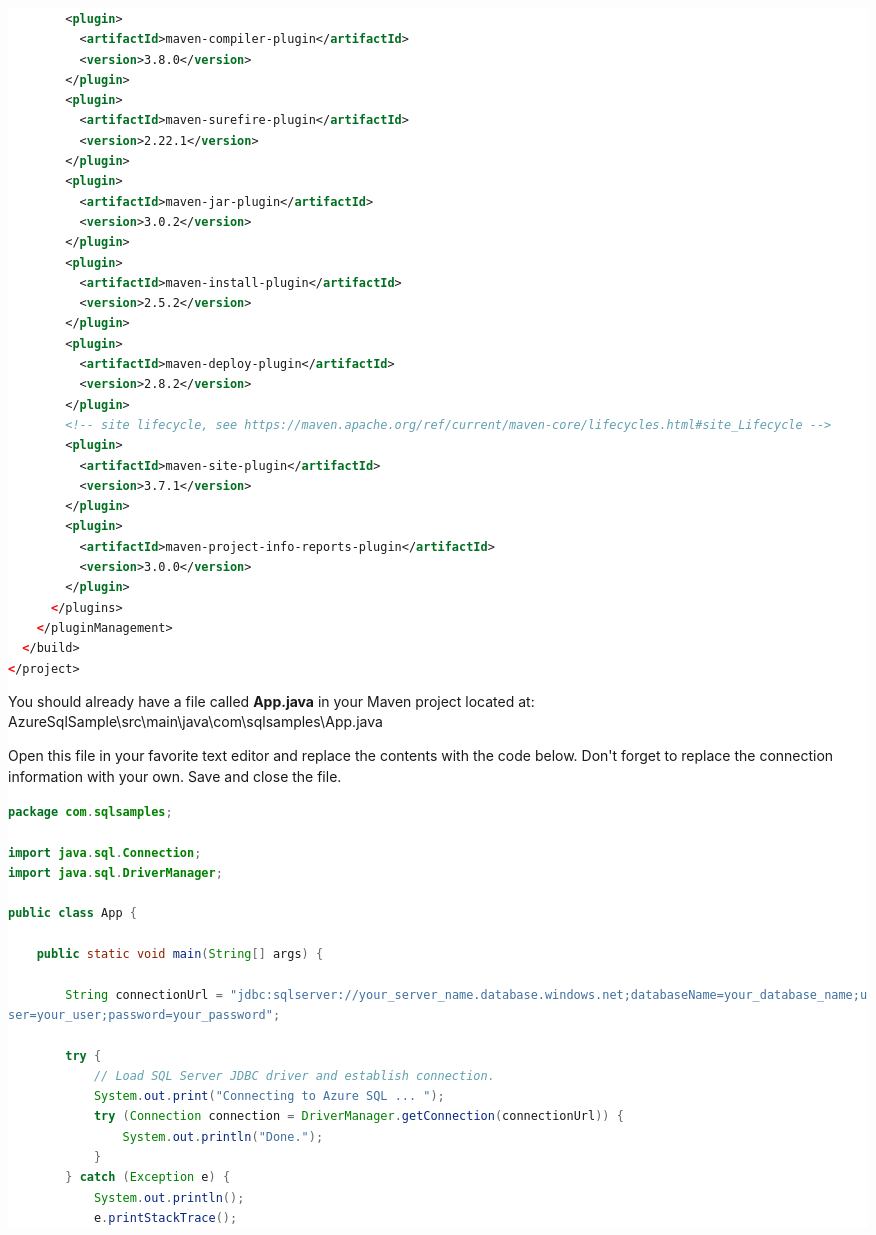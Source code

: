 ```xml
        <plugin>
          <artifactId>maven-compiler-plugin</artifactId>
          <version>3.8.0</version>
        </plugin>
        <plugin>
          <artifactId>maven-surefire-plugin</artifactId>
          <version>2.22.1</version>
        </plugin>
        <plugin>
          <artifactId>maven-jar-plugin</artifactId>
          <version>3.0.2</version>
        </plugin>
        <plugin>
          <artifactId>maven-install-plugin</artifactId>
          <version>2.5.2</version>
        </plugin>
        <plugin>
          <artifactId>maven-deploy-plugin</artifactId>
          <version>2.8.2</version>
        </plugin>
        <!-- site lifecycle, see https://maven.apache.org/ref/current/maven-core/lifecycles.html#site_Lifecycle -->
        <plugin>
          <artifactId>maven-site-plugin</artifactId>
          <version>3.7.1</version>
        </plugin>
        <plugin>
          <artifactId>maven-project-info-reports-plugin</artifactId>
          <version>3.0.0</version>
        </plugin>
      </plugins>
    </pluginManagement>
  </build>
</project>
```

You should already have a file called **App.java** in your Maven project located at: AzureSqlSample\src\main\java\com\sqlsamples\App.java

Open this file in your favorite text editor and replace the contents with the code below. Don't forget to replace the connection information with your own. Save and close the file.

```java
package com.sqlsamples;

import java.sql.Connection;
import java.sql.DriverManager;

public class App {

    public static void main(String[] args) {

        String connectionUrl = "jdbc:sqlserver://your_server_name.database.windows.net;databaseName=your_database_name;user=your_user;password=your_password";

        try {
            // Load SQL Server JDBC driver and establish connection.
            System.out.print("Connecting to Azure SQL ... ");
            try (Connection connection = DriverManager.getConnection(connectionUrl)) {
                System.out.println("Done.");
            }
        } catch (Exception e) {
            System.out.println();
            e.printStackTrace();
```